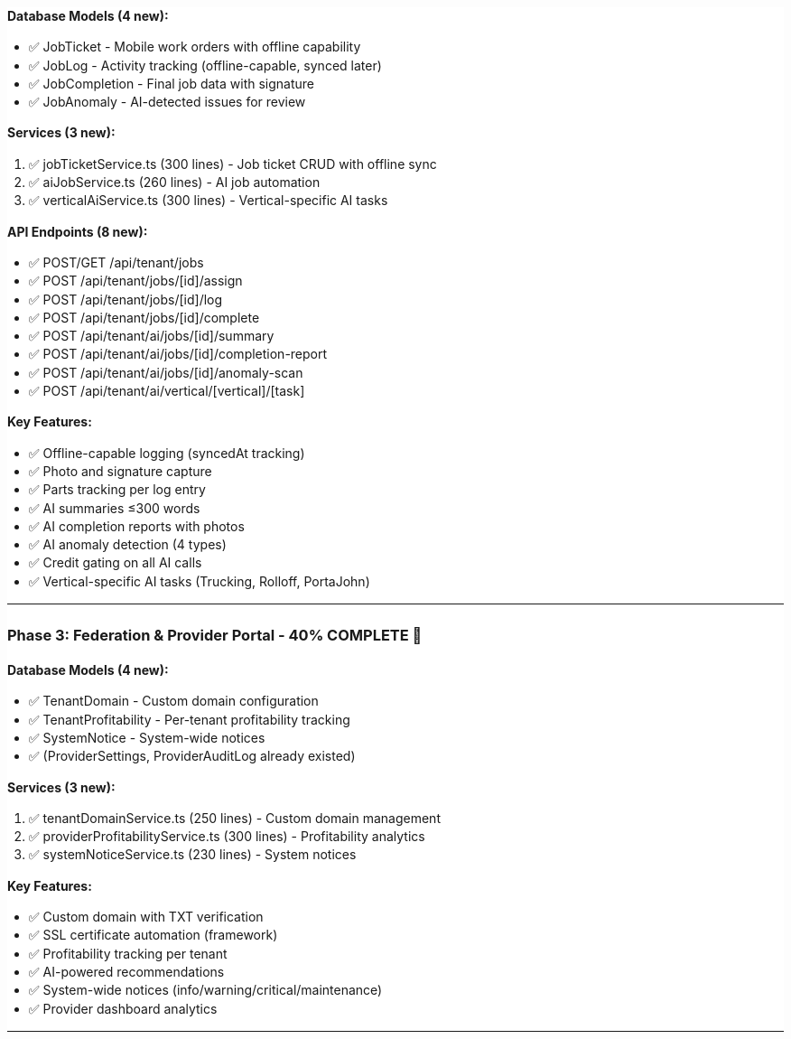 **Database Models (4 new):**
- ✅ JobTicket - Mobile work orders with offline capability
- ✅ JobLog - Activity tracking (offline-capable, synced later)
- ✅ JobCompletion - Final job data with signature
- ✅ JobAnomaly - AI-detected issues for review

**Services (3 new):**
1. ✅ jobTicketService.ts (300 lines) - Job ticket CRUD with offline sync
2. ✅ aiJobService.ts (260 lines) - AI job automation
3. ✅ verticalAiService.ts (300 lines) - Vertical-specific AI tasks

**API Endpoints (8 new):**
- ✅ POST/GET /api/tenant/jobs
- ✅ POST /api/tenant/jobs/[id]/assign
- ✅ POST /api/tenant/jobs/[id]/log
- ✅ POST /api/tenant/jobs/[id]/complete
- ✅ POST /api/tenant/ai/jobs/[id]/summary
- ✅ POST /api/tenant/ai/jobs/[id]/completion-report
- ✅ POST /api/tenant/ai/jobs/[id]/anomaly-scan
- ✅ POST /api/tenant/ai/vertical/[vertical]/[task]

**Key Features:**
- ✅ Offline-capable logging (syncedAt tracking)
- ✅ Photo and signature capture
- ✅ Parts tracking per log entry
- ✅ AI summaries ≤300 words
- ✅ AI completion reports with photos
- ✅ AI anomaly detection (4 types)
- ✅ Credit gating on all AI calls
- ✅ Vertical-specific AI tasks (Trucking, Rolloff, PortaJohn)

---

### Phase 3: Federation & Provider Portal - **40% COMPLETE** 🔄

**Database Models (4 new):**
- ✅ TenantDomain - Custom domain configuration
- ✅ TenantProfitability - Per-tenant profitability tracking
- ✅ SystemNotice - System-wide notices
- ✅ (ProviderSettings, ProviderAuditLog already existed)

**Services (3 new):**
1. ✅ tenantDomainService.ts (250 lines) - Custom domain management
2. ✅ providerProfitabilityService.ts (300 lines) - Profitability analytics
3. ✅ systemNoticeService.ts (230 lines) - System notices

**Key Features:**
- ✅ Custom domain with TXT verification
- ✅ SSL certificate automation (framework)
- ✅ Profitability tracking per tenant
- ✅ AI-powered recommendations
- ✅ System-wide notices (info/warning/critical/maintenance)
- ✅ Provider dashboard analytics

---